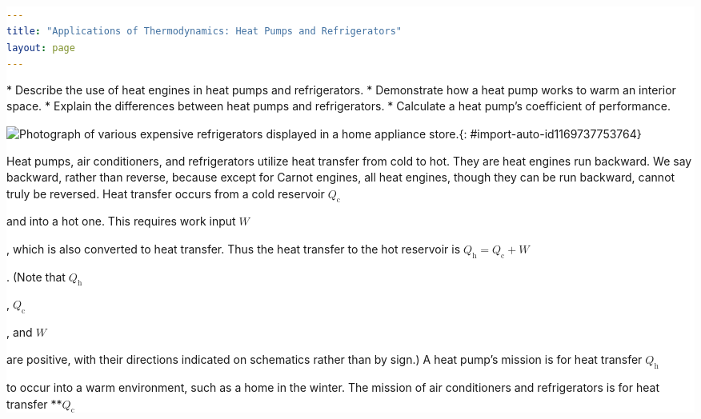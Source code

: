 ```yaml
---
title: "Applications of Thermodynamics: Heat Pumps and Refrigerators"
layout: page
---
```



<div data-type="abstract" markdown="1">
* Describe the use of heat engines in heat pumps and refrigerators.
* Demonstrate how a heat pump works to warm an interior space.
* Explain the differences between heat pumps and refrigerators.
* Calculate a heat pump’s coefficient of performance.

</div>

 ![Photograph of various expensive refrigerators displayed in a home appliance store.](../resources/Figure_16_05_00.jpg "Almost every home contains a refrigerator. Most people don&#x2019;t realize they are also sharing their homes with a heat pump. (credit: Id1337x, Wikimedia Commons)"){: #import-auto-id1169737753764}

Heat pumps, air conditioners, and refrigerators utilize heat transfer from cold to hot. They are heat engines run backward. We say backward, rather than reverse, because except for Carnot engines, all heat engines, though they can be run backward, cannot truly be reversed. Heat transfer occurs from a cold reservoir <math xmlns="http://www.w3.org/1998/Math/MathML"><semantics><mrow><mrow><msub><mi>Q</mi><mrow><mtext>c</mtext></mrow></msub></mrow><mrow /></mrow><annotation encoding="StarMath 5.0"> size 12{Q rSub { size 8{c} } } {}</annotation></semantics></math>

 and into a hot one. This requires work input <math xmlns="http://www.w3.org/1998/Math/MathML"><semantics><mrow><mrow><mi>W</mi></mrow><mrow /></mrow><annotation encoding="StarMath 5.0"> size 12{W} {}</annotation></semantics></math>

, which is also converted to heat transfer. Thus the heat transfer to the hot reservoir is <math xmlns="http://www.w3.org/1998/Math/MathML"><semantics><mrow><mrow><mrow><msub><mi>Q</mi><mrow><mtext>h</mtext></mrow></msub><mo stretchy="false">=</mo><mrow><msub><mi>Q</mi><mrow><mtext>c</mtext></mrow></msub><mo stretchy="false">+</mo><mi>W</mi></mrow></mrow></mrow><mrow /></mrow><annotation encoding="StarMath 5.0"> size 12{Q rSub { size 8{h} } =Q rSub { size 8{c} } +W} {}</annotation></semantics></math>

. (Note that <math xmlns="http://www.w3.org/1998/Math/MathML"><semantics><mrow><mrow><msub><mi>Q</mi><mrow><mtext>h</mtext></mrow></msub></mrow><mrow /></mrow><annotation encoding="StarMath 5.0"> size 12{Q rSub { size 8{h} } } {}</annotation></semantics></math>

, <math xmlns="http://www.w3.org/1998/Math/MathML"><semantics><mrow><mrow><msub><mi>Q</mi><mrow><mtext>c</mtext></mrow></msub></mrow><mrow /></mrow><annotation encoding="StarMath 5.0"> size 12{Q rSub { size 8{c} } } {}</annotation></semantics></math>

, and <math xmlns="http://www.w3.org/1998/Math/MathML"><semantics><mrow><mrow><mi>W</mi></mrow><mrow /></mrow><annotation encoding="StarMath 5.0"> size 12{W} {}</annotation></semantics></math>

 are positive, with their directions indicated on schematics rather than by sign.) A heat pump’s mission is for heat transfer <math xmlns="http://www.w3.org/1998/Math/MathML"><semantics><mrow><mrow><msub><mi>Q</mi><mrow><mtext>h</mtext></mrow></msub></mrow><mrow /></mrow><annotation encoding="StarMath 5.0"> size 12{Q rSub { size 8{h} } } {}</annotation></semantics></math>

 to occur into a warm environment, such as a home in the winter. The mission of air conditioners and refrigerators is for heat transfer **<math xmlns="http://www.w3.org/1998/Math/MathML"><semantics><mrow><mrow><msub><mi>Q</mi><mrow><mtext>c</mtext></mrow></msub></mrow><mrow /></mrow><annotation encoding="StarMath 5.0"> size 12{Q rSub { size 8{c} } } {}</annotation></semantics></math>
